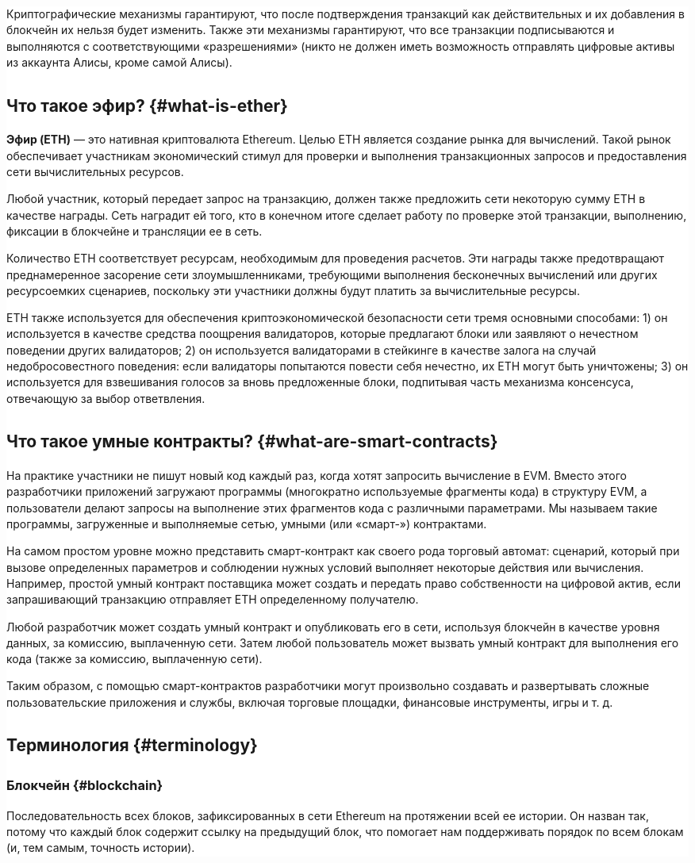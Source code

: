 Криптографические механизмы гарантируют, что после подтверждения транзакций как действительных и их добавления в блокчейн их нельзя будет изменить. Также эти механизмы гарантируют, что все транзакции подписываются и выполняются с соответствующими «разрешениями» (никто не должен иметь возможность отправлять цифровые активы из аккаунта Алисы, кроме самой Алисы).

## Что такое эфир? \{#what-is-ether}

**Эфир (ETH)** — это нативная криптовалюта Ethereum. Целью ЕТН является создание рынка для вычислений. Такой рынок обеспечивает участникам экономический стимул для проверки и выполнения транзакционных запросов и предоставления сети вычислительных ресурсов.

Любой участник, который передает запрос на транзакцию, должен также предложить сети некоторую сумму ЕТН в качестве награды. Сеть наградит ей того, кто в конечном итоге сделает работу по проверке этой транзакции, выполнению, фиксации в блокчейне и трансляции ее в сеть.

Количество ЕТН соответствует ресурсам, необходимым для проведения расчетов. Эти награды также предотвращают преднамеренное засорение сети злоумышленниками, требующими выполнения бесконечных вычислений или других ресурсоемких сценариев, поскольку эти участники должны будут платить за вычислительные ресурсы.

ЕТН также используется для обеспечения криптоэкономической безопасности сети тремя основными способами: 1) он используется в качестве средства поощрения валидаторов, которые предлагают блоки или заявляют о нечестном поведении других валидаторов; 2) он используется валидаторами в стейкинге в качестве залога на случай недобросовестного поведения: если валидаторы попытаются повести себя нечестно, их ЕТН могут быть уничтожены; З) он используется для взвешивания голосов за вновь предложенные блоки, подпитывая часть механизма консенсуса, отвечающую за выбор ответвления.

## Что такое умные контракты? \{#what-are-smart-contracts}

На практике участники не пишут новый код каждый раз, когда хотят запросить вычисление в EVM. Вместо этого разработчики приложений загружают программы (многократно используемые фрагменты кода) в структуру EVM, а пользователи делают запросы на выполнение этих фрагментов кода с различными параметрами. Мы называем такие программы, загруженные и выполняемые сетью, умными (или «смарт-») контрактами.

На самом простом уровне можно представить смарт-контракт как своего рода торговый автомат: сценарий, который при вызове определенных параметров и соблюдении нужных условий выполняет некоторые действия или вычисления. Например, простой умный контракт поставщика может создать и передать право собственности на цифровой актив, если запрашивающий транзакцию отправляет ETH определенному получателю.

Любой разработчик может создать умный контракт и опубликовать его в сети, используя блокчейн в качестве уровня данных, за комиссию, выплаченную сети. Затем любой пользователь может вызвать умный контракт для выполнения его кода (также за комиссию, выплаченную сети).

Таким образом, с помощью смарт-контрактов разработчики могут произвольно создавать и развертывать сложные пользовательские приложения и службы, включая торговые площадки, финансовые инструменты, игры и т. д.

## Терминология \{#terminology}

### Блокчейн \{#blockchain}

Последовательность всех блоков, зафиксированных в сети Ethereum на протяжении всей ее истории. Он назван так, потому что каждый блок содержит ссылку на предыдущий блок, что помогает нам поддерживать порядок по всем блокам (и, тем самым, точность истории).
